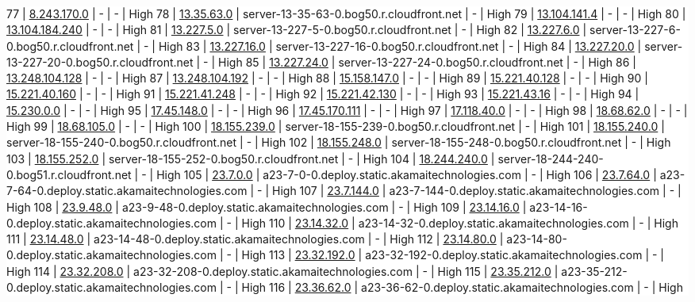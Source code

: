 77 | [8.243.170.0](https://vuldb.com/?ip.8.243.170.0) | - | - | High
78 | [13.35.63.0](https://vuldb.com/?ip.13.35.63.0) | server-13-35-63-0.bog50.r.cloudfront.net | - | High
79 | [13.104.141.4](https://vuldb.com/?ip.13.104.141.4) | - | - | High
80 | [13.104.184.240](https://vuldb.com/?ip.13.104.184.240) | - | - | High
81 | [13.227.5.0](https://vuldb.com/?ip.13.227.5.0) | server-13-227-5-0.bog50.r.cloudfront.net | - | High
82 | [13.227.6.0](https://vuldb.com/?ip.13.227.6.0) | server-13-227-6-0.bog50.r.cloudfront.net | - | High
83 | [13.227.16.0](https://vuldb.com/?ip.13.227.16.0) | server-13-227-16-0.bog50.r.cloudfront.net | - | High
84 | [13.227.20.0](https://vuldb.com/?ip.13.227.20.0) | server-13-227-20-0.bog50.r.cloudfront.net | - | High
85 | [13.227.24.0](https://vuldb.com/?ip.13.227.24.0) | server-13-227-24-0.bog50.r.cloudfront.net | - | High
86 | [13.248.104.128](https://vuldb.com/?ip.13.248.104.128) | - | - | High
87 | [13.248.104.192](https://vuldb.com/?ip.13.248.104.192) | - | - | High
88 | [15.158.147.0](https://vuldb.com/?ip.15.158.147.0) | - | - | High
89 | [15.221.40.128](https://vuldb.com/?ip.15.221.40.128) | - | - | High
90 | [15.221.40.160](https://vuldb.com/?ip.15.221.40.160) | - | - | High
91 | [15.221.41.248](https://vuldb.com/?ip.15.221.41.248) | - | - | High
92 | [15.221.42.130](https://vuldb.com/?ip.15.221.42.130) | - | - | High
93 | [15.221.43.16](https://vuldb.com/?ip.15.221.43.16) | - | - | High
94 | [15.230.0.0](https://vuldb.com/?ip.15.230.0.0) | - | - | High
95 | [17.45.148.0](https://vuldb.com/?ip.17.45.148.0) | - | - | High
96 | [17.45.170.111](https://vuldb.com/?ip.17.45.170.111) | - | - | High
97 | [17.118.40.0](https://vuldb.com/?ip.17.118.40.0) | - | - | High
98 | [18.68.62.0](https://vuldb.com/?ip.18.68.62.0) | - | - | High
99 | [18.68.105.0](https://vuldb.com/?ip.18.68.105.0) | - | - | High
100 | [18.155.239.0](https://vuldb.com/?ip.18.155.239.0) | server-18-155-239-0.bog50.r.cloudfront.net | - | High
101 | [18.155.240.0](https://vuldb.com/?ip.18.155.240.0) | server-18-155-240-0.bog50.r.cloudfront.net | - | High
102 | [18.155.248.0](https://vuldb.com/?ip.18.155.248.0) | server-18-155-248-0.bog50.r.cloudfront.net | - | High
103 | [18.155.252.0](https://vuldb.com/?ip.18.155.252.0) | server-18-155-252-0.bog50.r.cloudfront.net | - | High
104 | [18.244.240.0](https://vuldb.com/?ip.18.244.240.0) | server-18-244-240-0.bog51.r.cloudfront.net | - | High
105 | [23.7.0.0](https://vuldb.com/?ip.23.7.0.0) | a23-7-0-0.deploy.static.akamaitechnologies.com | - | High
106 | [23.7.64.0](https://vuldb.com/?ip.23.7.64.0) | a23-7-64-0.deploy.static.akamaitechnologies.com | - | High
107 | [23.7.144.0](https://vuldb.com/?ip.23.7.144.0) | a23-7-144-0.deploy.static.akamaitechnologies.com | - | High
108 | [23.9.48.0](https://vuldb.com/?ip.23.9.48.0) | a23-9-48-0.deploy.static.akamaitechnologies.com | - | High
109 | [23.14.16.0](https://vuldb.com/?ip.23.14.16.0) | a23-14-16-0.deploy.static.akamaitechnologies.com | - | High
110 | [23.14.32.0](https://vuldb.com/?ip.23.14.32.0) | a23-14-32-0.deploy.static.akamaitechnologies.com | - | High
111 | [23.14.48.0](https://vuldb.com/?ip.23.14.48.0) | a23-14-48-0.deploy.static.akamaitechnologies.com | - | High
112 | [23.14.80.0](https://vuldb.com/?ip.23.14.80.0) | a23-14-80-0.deploy.static.akamaitechnologies.com | - | High
113 | [23.32.192.0](https://vuldb.com/?ip.23.32.192.0) | a23-32-192-0.deploy.static.akamaitechnologies.com | - | High
114 | [23.32.208.0](https://vuldb.com/?ip.23.32.208.0) | a23-32-208-0.deploy.static.akamaitechnologies.com | - | High
115 | [23.35.212.0](https://vuldb.com/?ip.23.35.212.0) | a23-35-212-0.deploy.static.akamaitechnologies.com | - | High
116 | [23.36.62.0](https://vuldb.com/?ip.23.36.62.0) | a23-36-62-0.deploy.static.akamaitechnologies.com | - | High